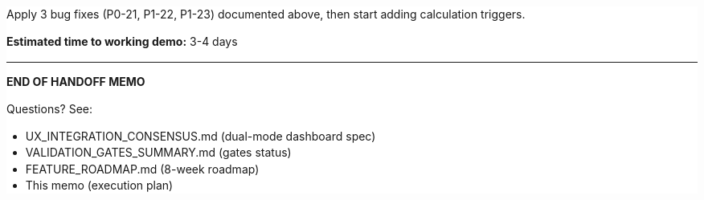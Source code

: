 Apply 3 bug fixes (P0-21, P1-22, P1-23) documented above, then start adding
calculation triggers.

**Estimated time to working demo:** 3-4 days

---

**END OF HANDOFF MEMO**

Questions? See:

- UX_INTEGRATION_CONSENSUS.md (dual-mode dashboard spec)
- VALIDATION_GATES_SUMMARY.md (gates status)
- FEATURE_ROADMAP.md (8-week roadmap)
- This memo (execution plan)
